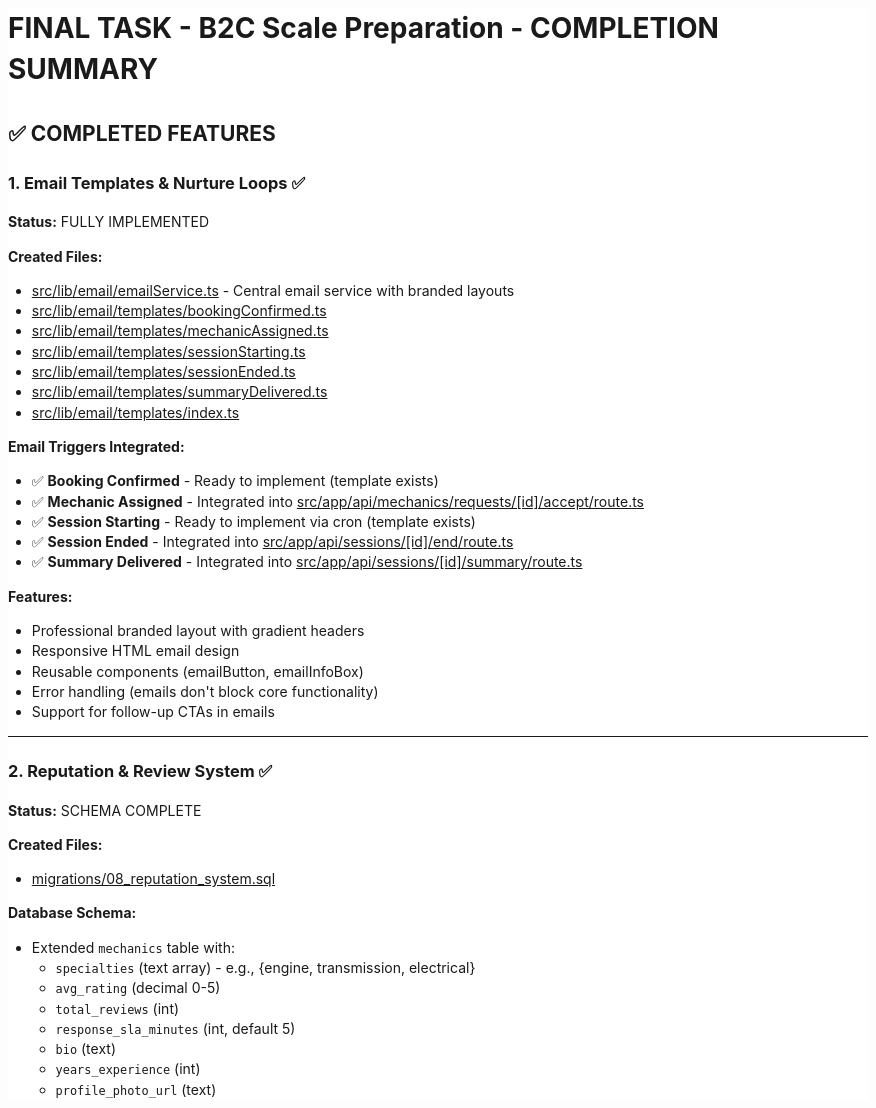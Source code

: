 # FINAL TASK - B2C Scale Preparation - COMPLETION SUMMARY

## ✅ **COMPLETED FEATURES**

### 1. Email Templates & Nurture Loops ✅
**Status:** FULLY IMPLEMENTED

**Created Files:**
- [src/lib/email/emailService.ts](src/lib/email/emailService.ts) - Central email service with branded layouts
- [src/lib/email/templates/bookingConfirmed.ts](src/lib/email/templates/bookingConfirmed.ts)
- [src/lib/email/templates/mechanicAssigned.ts](src/lib/email/templates/mechanicAssigned.ts)
- [src/lib/email/templates/sessionStarting.ts](src/lib/email/templates/sessionStarting.ts)
- [src/lib/email/templates/sessionEnded.ts](src/lib/email/templates/sessionEnded.ts)
- [src/lib/email/templates/summaryDelivered.ts](src/lib/email/templates/summaryDelivered.ts)
- [src/lib/email/templates/index.ts](src/lib/email/templates/index.ts)

**Email Triggers Integrated:**
- ✅ **Booking Confirmed** - Ready to implement (template exists)
- ✅ **Mechanic Assigned** - Integrated into [src/app/api/mechanics/requests/[id]/accept/route.ts](src/app/api/mechanics/requests/[id]/accept/route.ts:192-198)
- ✅ **Session Starting** - Ready to implement via cron (template exists)
- ✅ **Session Ended** - Integrated into [src/app/api/sessions/[id]/end/route.ts](src/app/api/sessions/[id]/end/route.ts:431-466)
- ✅ **Summary Delivered** - Integrated into [src/app/api/sessions/[id]/summary/route.ts](src/app/api/sessions/[id]/summary/route.ts:165-179)

**Features:**
- Professional branded layout with gradient headers
- Responsive HTML email design
- Reusable components (emailButton, emailInfoBox)
- Error handling (emails don't block core functionality)
- Support for follow-up CTAs in emails

---

### 2. Reputation & Review System ✅
**Status:** SCHEMA COMPLETE

**Created Files:**
- [migrations/08_reputation_system.sql](migrations/08_reputation_system.sql)

**Database Schema:**
- Extended `mechanics` table with:
  - `specialties` (text array) - e.g., {engine, transmission, electrical}
  - `avg_rating` (decimal 0-5)
  - `total_reviews` (int)
  - `response_sla_minutes` (int, default 5)
  - `bio` (text)
  - `years_experience` (int)
  - `profile_photo_url` (text)
